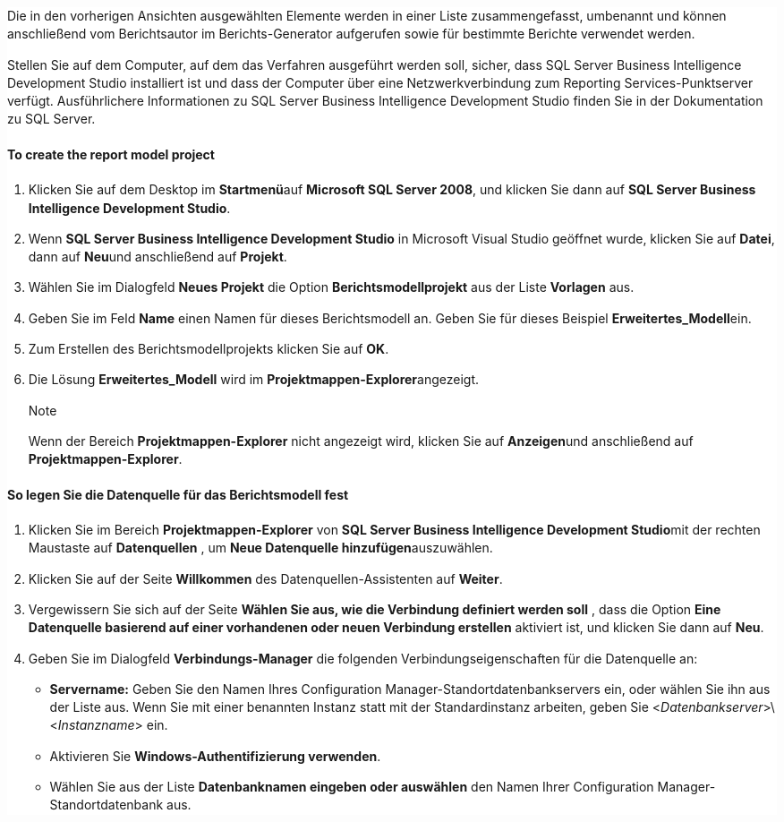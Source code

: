   Die in den vorherigen Ansichten ausgewählten Elemente werden in einer Liste zusammengefasst, umbenannt und können anschließend vom Berichtsautor im Berichts-Generator aufgerufen sowie für bestimmte Berichte verwendet werden.  

  Stellen Sie auf dem Computer, auf dem das Verfahren ausgeführt werden soll, sicher, dass SQL Server Business Intelligence Development Studio installiert ist und dass der Computer über eine Netzwerkverbindung zum Reporting Services-Punktserver verfügt. Ausführlichere Informationen zu SQL Server Business Intelligence Development Studio finden Sie in der Dokumentation zu SQL Server.  

#### <a name="to-create-the-report-model-project"></a>To create the report model project  

1.  Klicken Sie auf dem Desktop im **Startmenü**auf **Microsoft SQL Server 2008**, und klicken Sie dann auf **SQL Server Business Intelligence Development Studio**.  

2.  Wenn **SQL Server Business Intelligence Development Studio** in Microsoft Visual Studio geöffnet wurde, klicken Sie auf **Datei**, dann auf **Neu**und anschließend auf **Projekt**.  

3.  Wählen Sie im Dialogfeld **Neues Projekt** die Option **Berichtsmodellprojekt** aus der Liste **Vorlagen** aus.  

4.  Geben Sie im Feld **Name** einen Namen für dieses Berichtsmodell an. Geben Sie für dieses Beispiel **Erweitertes_Modell**ein.  

5.  Zum Erstellen des Berichtsmodellprojekts klicken Sie auf **OK**.  

6.  Die Lösung **Erweitertes_Modell** wird im **Projektmappen-Explorer**angezeigt.  

    > [!NOTE]  
    >  Wenn der Bereich **Projektmappen-Explorer** nicht angezeigt wird, klicken Sie auf **Anzeigen**und anschließend auf **Projektmappen-Explorer**.  

#### <a name="to-define-the-data-source-for-the-report-model"></a>So legen Sie die Datenquelle für das Berichtsmodell fest  

1.  Klicken Sie im Bereich **Projektmappen-Explorer** von **SQL Server Business Intelligence Development Studio**mit der rechten Maustaste auf **Datenquellen** , um **Neue Datenquelle hinzufügen**auszuwählen.  

2.  Klicken Sie auf der Seite **Willkommen** des Datenquellen-Assistenten auf **Weiter**.  

3.  Vergewissern Sie sich auf der Seite **Wählen Sie aus, wie die Verbindung definiert werden soll** , dass die Option **Eine Datenquelle basierend auf einer vorhandenen oder neuen Verbindung erstellen** aktiviert ist, und klicken Sie dann auf **Neu**.  

4.  Geben Sie im Dialogfeld **Verbindungs-Manager** die folgenden Verbindungseigenschaften für die Datenquelle an:  

    -   **Servername:** Geben Sie den Namen Ihres Configuration Manager-Standortdatenbankservers ein, oder wählen Sie ihn aus der Liste aus. Wenn Sie mit einer benannten Instanz statt mit der Standardinstanz arbeiten, geben Sie &lt;*Datenbankserver*>\\&lt;*Instanzname*> ein.  

    -   Aktivieren Sie **Windows-Authentifizierung verwenden**.  

    -   Wählen Sie aus der Liste **Datenbanknamen eingeben oder auswählen** den Namen Ihrer Configuration Manager-Standortdatenbank aus.  

